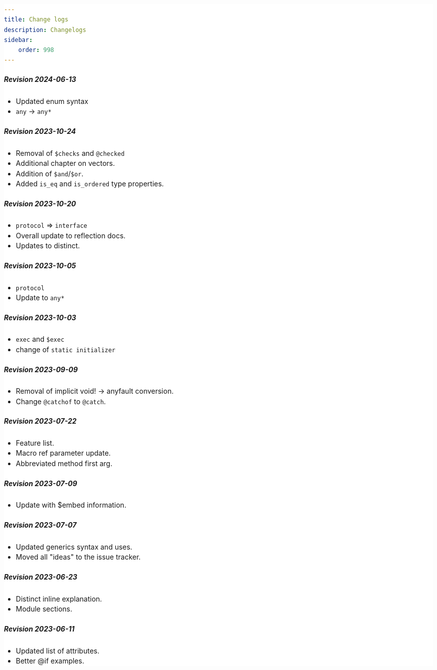 ```yaml
---
title: Change logs
description: Changelogs
sidebar:
    order: 998
---
```


##### Revision 2024-06-13
- Updated enum syntax
- `any` -> `any*`

##### Revision 2023-10-24
- Removal of `$checks` and `@checked`
- Additional chapter on vectors.
- Addition of `$and`/`$or`.
- Added `is_eq` and `is_ordered` type properties.

##### Revision 2023-10-20
- `protocol` => `interface`
- Overall update to reflection docs.
- Updates to distinct.

##### Revision 2023-10-05
- `protocol`
- Update to `any*`

##### Revision 2023-10-03
- `exec` and `$exec`
- change of `static initializer`

##### Revision 2023-09-09
- Removal of implicit void! -> anyfault conversion.
- Change `@catchof` to `@catch`.

##### Revision 2023-07-22
- Feature list.
- Macro ref parameter update.
- Abbreviated method first arg.

##### Revision 2023-07-09
- Update with $embed information.

##### Revision 2023-07-07
- Updated generics syntax and uses.
- Moved all "ideas" to the issue tracker.

##### Revision 2023-06-23
- Distinct inline explanation.
- Module sections.

##### Revision 2023-06-11
- Updated list of attributes.
- Better @if examples.
